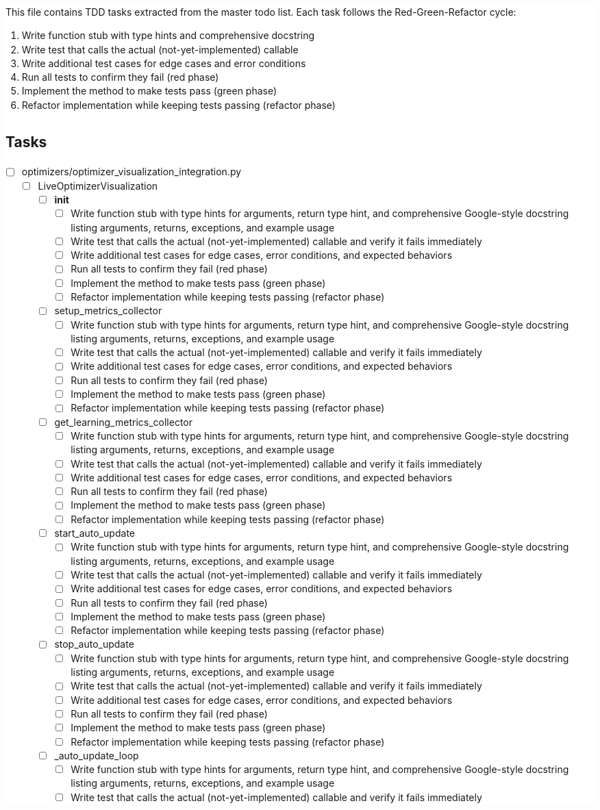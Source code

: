 This file contains TDD tasks extracted from the master todo list.
Each task follows the Red-Green-Refactor cycle:

1. Write function stub with type hints and comprehensive docstring
2. Write test that calls the actual (not-yet-implemented) callable 
3. Write additional test cases for edge cases and error conditions
4. Run all tests to confirm they fail (red phase)
5. Implement the method to make tests pass (green phase)
6. Refactor implementation while keeping tests passing (refactor phase)

## Tasks

- [ ] optimizers/optimizer_visualization_integration.py
    - [ ] LiveOptimizerVisualization
        - [ ] __init__
            - [ ] Write function stub with type hints for arguments, return type hint, and comprehensive Google-style docstring listing arguments, returns, exceptions, and example usage
            - [ ] Write test that calls the actual (not-yet-implemented) callable and verify it fails immediately
            - [ ] Write additional test cases for edge cases, error conditions, and expected behaviors
            - [ ] Run all tests to confirm they fail (red phase)
            - [ ] Implement the method to make tests pass (green phase)
            - [ ] Refactor implementation while keeping tests passing (refactor phase)
        - [ ] setup_metrics_collector
            - [ ] Write function stub with type hints for arguments, return type hint, and comprehensive Google-style docstring listing arguments, returns, exceptions, and example usage
            - [ ] Write test that calls the actual (not-yet-implemented) callable and verify it fails immediately
            - [ ] Write additional test cases for edge cases, error conditions, and expected behaviors
            - [ ] Run all tests to confirm they fail (red phase)
            - [ ] Implement the method to make tests pass (green phase)
            - [ ] Refactor implementation while keeping tests passing (refactor phase)
        - [ ] get_learning_metrics_collector
            - [ ] Write function stub with type hints for arguments, return type hint, and comprehensive Google-style docstring listing arguments, returns, exceptions, and example usage
            - [ ] Write test that calls the actual (not-yet-implemented) callable and verify it fails immediately
            - [ ] Write additional test cases for edge cases, error conditions, and expected behaviors
            - [ ] Run all tests to confirm they fail (red phase)
            - [ ] Implement the method to make tests pass (green phase)
            - [ ] Refactor implementation while keeping tests passing (refactor phase)
        - [ ] start_auto_update
            - [ ] Write function stub with type hints for arguments, return type hint, and comprehensive Google-style docstring listing arguments, returns, exceptions, and example usage
            - [ ] Write test that calls the actual (not-yet-implemented) callable and verify it fails immediately
            - [ ] Write additional test cases for edge cases, error conditions, and expected behaviors
            - [ ] Run all tests to confirm they fail (red phase)
            - [ ] Implement the method to make tests pass (green phase)
            - [ ] Refactor implementation while keeping tests passing (refactor phase)
        - [ ] stop_auto_update
            - [ ] Write function stub with type hints for arguments, return type hint, and comprehensive Google-style docstring listing arguments, returns, exceptions, and example usage
            - [ ] Write test that calls the actual (not-yet-implemented) callable and verify it fails immediately
            - [ ] Write additional test cases for edge cases, error conditions, and expected behaviors
            - [ ] Run all tests to confirm they fail (red phase)
            - [ ] Implement the method to make tests pass (green phase)
            - [ ] Refactor implementation while keeping tests passing (refactor phase)
        - [ ] _auto_update_loop
            - [ ] Write function stub with type hints for arguments, return type hint, and comprehensive Google-style docstring listing arguments, returns, exceptions, and example usage
            - [ ] Write test that calls the actual (not-yet-implemented) callable and verify it fails immediately